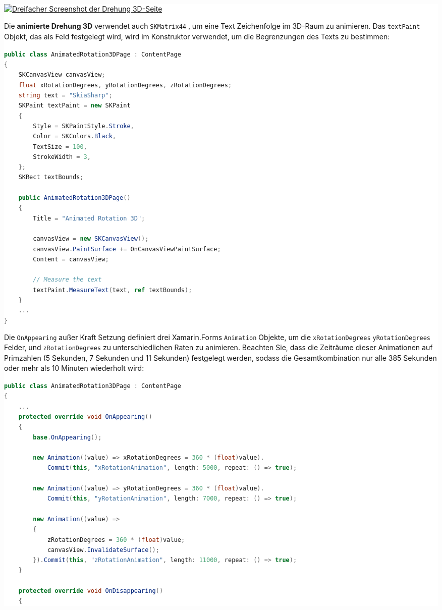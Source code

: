 [![Dreifacher Screenshot der Drehung 3D-Seite](3d-rotation-images/rotation3d-small.png)](3d-rotation-images/rotation3d-large.png#lightbox "Dreifacher Screenshot der Drehung 3D-Seite")

Die **animierte Drehung 3D** verwendet auch `SKMatrix44` , um eine Text Zeichenfolge im 3D-Raum zu animieren. Das `textPaint` Objekt, das als Feld festgelegt wird, wird im Konstruktor verwendet, um die Begrenzungen des Texts zu bestimmen:

```csharp
public class AnimatedRotation3DPage : ContentPage
{
    SKCanvasView canvasView;
    float xRotationDegrees, yRotationDegrees, zRotationDegrees;
    string text = "SkiaSharp";
    SKPaint textPaint = new SKPaint
    {
        Style = SKPaintStyle.Stroke,
        Color = SKColors.Black,
        TextSize = 100,
        StrokeWidth = 3,
    };
    SKRect textBounds;

    public AnimatedRotation3DPage()
    {
        Title = "Animated Rotation 3D";

        canvasView = new SKCanvasView();
        canvasView.PaintSurface += OnCanvasViewPaintSurface;
        Content = canvasView;

        // Measure the text
        textPaint.MeasureText(text, ref textBounds);
    }
    ...
}
```

Die `OnAppearing` außer Kraft Setzung definiert drei Xamarin.Forms `Animation` Objekte, um die `xRotationDegrees` `yRotationDegrees` Felder, und `zRotationDegrees` zu unterschiedlichen Raten zu animieren. Beachten Sie, dass die Zeiträume dieser Animationen auf Primzahlen (5 Sekunden, 7 Sekunden und 11 Sekunden) festgelegt werden, sodass die Gesamtkombination nur alle 385 Sekunden oder mehr als 10 Minuten wiederholt wird:

```csharp
public class AnimatedRotation3DPage : ContentPage
{
    ...
    protected override void OnAppearing()
    {
        base.OnAppearing();

        new Animation((value) => xRotationDegrees = 360 * (float)value).
            Commit(this, "xRotationAnimation", length: 5000, repeat: () => true);

        new Animation((value) => yRotationDegrees = 360 * (float)value).
            Commit(this, "yRotationAnimation", length: 7000, repeat: () => true);

        new Animation((value) =>
        {
            zRotationDegrees = 360 * (float)value;
            canvasView.InvalidateSurface();
        }).Commit(this, "zRotationAnimation", length: 11000, repeat: () => true);
    }

    protected override void OnDisappearing()
    {
```